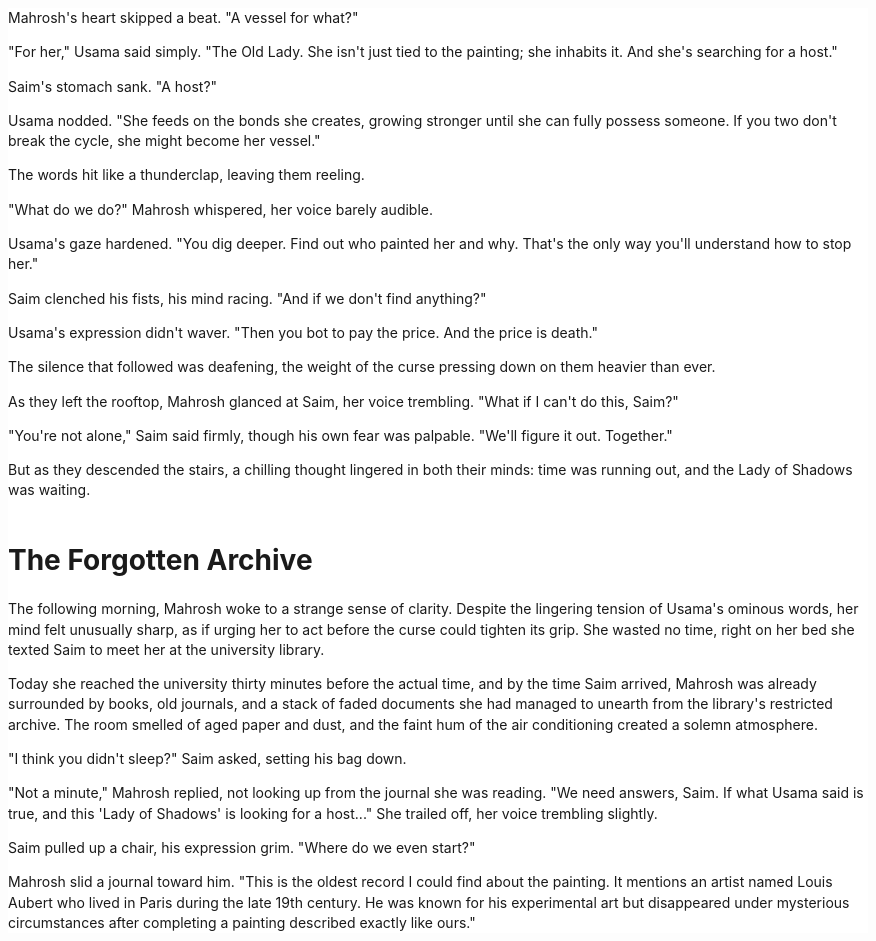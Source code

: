 Mahrosh's heart skipped a beat. "A vessel for what?"  

"For her," Usama said simply. "The Old Lady. She isn't just tied to the painting; she inhabits it. And she's searching for a host."  

Saim's stomach sank. "A host?"  

Usama nodded. "She feeds on the bonds she creates, growing stronger until she can fully possess someone. If you two don't break the cycle, she might become her vessel."  

The words hit like a thunderclap, leaving them reeling.  

"What do we do?" Mahrosh whispered, her voice barely audible.  

Usama's gaze hardened. "You dig deeper. Find out who painted her and why. That's the only way you'll understand how to stop her."  

Saim clenched his fists, his mind racing. "And if we don't find anything?"  

Usama's expression didn't waver. "Then you bot to pay the price. And the price is death."  

The silence that followed was deafening, the weight of the curse pressing down on them heavier than ever.  

As they left the rooftop, Mahrosh glanced at Saim, her voice trembling. "What if I can't do this, Saim?"  

"You're not alone," Saim said firmly, though his own fear was palpable. "We'll figure it out. Together."  

But as they descended the stairs, a chilling thought lingered in both their minds: time was running out, and the Lady of Shadows was waiting.  

# The Forgotten Archive

The following morning, Mahrosh woke to a strange sense of clarity. Despite the lingering tension of Usama's ominous words, her mind felt unusually sharp, as if urging her to act before the curse could tighten its grip. She wasted no time, right on her bed she texted Saim to meet her at the university library.

Today she reached the university thirty minutes before the actual time, and by the time Saim arrived, Mahrosh was already surrounded by books, old journals, and a stack of faded documents she had managed to unearth from the library's restricted archive. The room smelled of aged paper and dust, and the faint hum of the air conditioning created a solemn atmosphere.

"I think you didn't sleep?" Saim asked, setting his bag down.

"Not a minute," Mahrosh replied, not looking up from the journal she was reading. "We need answers, Saim. If what Usama said is true, and this 'Lady of Shadows' is looking for a host..." She trailed off, her voice trembling slightly.

Saim pulled up a chair, his expression grim. "Where do we even start?"

Mahrosh slid a journal toward him. "This is the oldest record I could find about the painting. It mentions an artist named Louis Aubert who lived in Paris during the late 19th century. He was known for his experimental art but disappeared under mysterious circumstances after completing a painting described exactly like ours."
